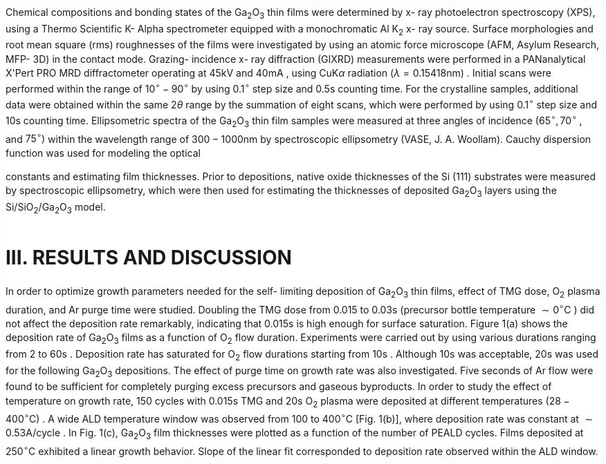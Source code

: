 Chemical compositions and bonding states of the  $\mathrm{Ga}_{2}\mathrm{O}_{3}$  thin films were determined by x- ray photoelectron spectroscopy (XPS), using a Thermo Scientific K- Alpha spectrometer equipped with a monochromatic Al K<sub>2</sub> x- ray source. Surface morphologies and root mean square (rms) roughnesses of the films were investigated by using an atomic force microscope (AFM, Asylum Research, MFP- 3D) in the contact mode. Grazing- incidence x- ray diffraction (GIXRD) measurements were performed in a PANanalytical X'Pert PRO MRD diffractometer operating at  $45\mathrm{kV}$  and  $40\mathrm{mA}$ , using  $\mathrm{CuK}\alpha$  radiation  $(\lambda = 0.15418\mathrm{nm})$ . Initial scans were performed within the range of  $10^{\circ} - 90^{\circ}$  by using  $0.1^{\circ}$  step size and  $0.5\mathrm{s}$  counting time. For the crystalline samples, additional data were obtained within the same  $2\theta$  range by the summation of eight scans, which were performed by using  $0.1^{\circ}$  step size and  $10\mathrm{s}$  counting time. Ellipsometric spectra of the  $\mathrm{Ga}_{2}\mathrm{O}_{3}$  thin film samples were measured at three angles of incidence  $(65^{\circ}, 70^{\circ}$ , and  $75^{\circ})$  within the wavelength range of  $300 - 1000\mathrm{nm}$  by spectroscopic ellipsometry (VASE, J. A. Woollam). Cauchy dispersion function was used for modeling the optical

constants and estimating film thicknesses. Prior to depositions, native oxide thicknesses of the Si (111) substrates were measured by spectroscopic ellipsometry, which were then used for estimating the thicknesses of deposited  $\mathrm{Ga}_2\mathrm{O}_3$  layers using the  $\mathrm{Si / SiO_2 / Ga_2O_3}$  model.

# III. RESULTS AND DISCUSSION

In order to optimize growth parameters needed for the self- limiting deposition of  $\mathrm{Ga}_2\mathrm{O}_3$  thin films, effect of TMG dose,  $\mathrm{O}_2$  plasma duration, and Ar purge time were studied. Doubling the TMG dose from 0.015 to  $0.03\mathrm{s}$  (precursor bottle temperature  $\sim 0^{\circ}\mathrm{C}$ ) did not affect the deposition rate remarkably, indicating that  $0.015\mathrm{s}$  is high enough for surface saturation. Figure 1(a) shows the deposition rate of  $\mathrm{Ga}_2\mathrm{O}_3$  films as a function of  $\mathrm{O}_2$  flow duration. Experiments were carried out by using various durations ranging from 2 to  $60\mathrm{s}$ . Deposition rate has saturated for  $\mathrm{O}_2$  flow durations starting from  $10\mathrm{s}$ . Although  $10\mathrm{s}$  was acceptable,  $20\mathrm{s}$  was used for the following  $\mathrm{Ga}_2\mathrm{O}_3$  depositions. The effect of purge time on growth rate was also investigated. Five seconds of Ar flow were found to be sufficient for completely purging excess precursors and gaseous byproducts. In order to study the effect of temperature on growth rate, 150 cycles with  $0.015\mathrm{s}$  TMG and  $20\mathrm{s}$ $\mathrm{O}_2$  plasma were deposited at different temperatures  $(28 - 400^{\circ}\mathrm{C})$ . A wide ALD temperature window was observed from 100 to  $400^{\circ}\mathrm{C}$  [Fig. 1(b)], where deposition rate was constant at  $\sim 0.53\mathrm{A / cycle}$ . In Fig. 1(c),  $\mathrm{Ga}_2\mathrm{O}_3$  film thicknesses were plotted as a function of the number of PEALD cycles. Films deposited at  $250^{\circ}\mathrm{C}$  exhibited a linear growth behavior. Slope of the linear fit corresponded to deposition rate observed within the ALD window.

